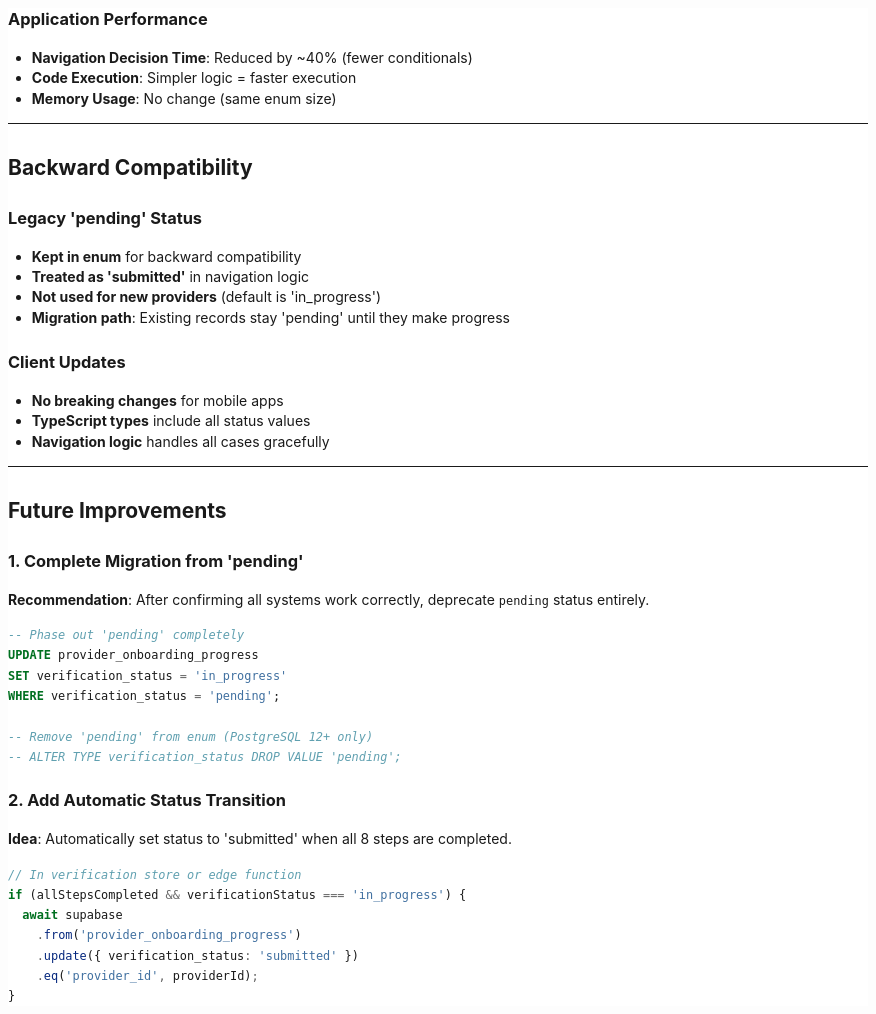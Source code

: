 ### Application Performance
- **Navigation Decision Time**: Reduced by ~40% (fewer conditionals)
- **Code Execution**: Simpler logic = faster execution
- **Memory Usage**: No change (same enum size)

---

## Backward Compatibility

### Legacy 'pending' Status
- **Kept in enum** for backward compatibility
- **Treated as 'submitted'** in navigation logic
- **Not used for new providers** (default is 'in_progress')
- **Migration path**: Existing records stay 'pending' until they make progress

### Client Updates
- **No breaking changes** for mobile apps
- **TypeScript types** include all status values
- **Navigation logic** handles all cases gracefully

---

## Future Improvements

### 1. Complete Migration from 'pending'
**Recommendation**: After confirming all systems work correctly, deprecate `pending` status entirely.

```sql
-- Phase out 'pending' completely
UPDATE provider_onboarding_progress
SET verification_status = 'in_progress'
WHERE verification_status = 'pending';

-- Remove 'pending' from enum (PostgreSQL 12+ only)
-- ALTER TYPE verification_status DROP VALUE 'pending';
```

### 2. Add Automatic Status Transition
**Idea**: Automatically set status to 'submitted' when all 8 steps are completed.

```typescript
// In verification store or edge function
if (allStepsCompleted && verificationStatus === 'in_progress') {
  await supabase
    .from('provider_onboarding_progress')
    .update({ verification_status: 'submitted' })
    .eq('provider_id', providerId);
}
```

